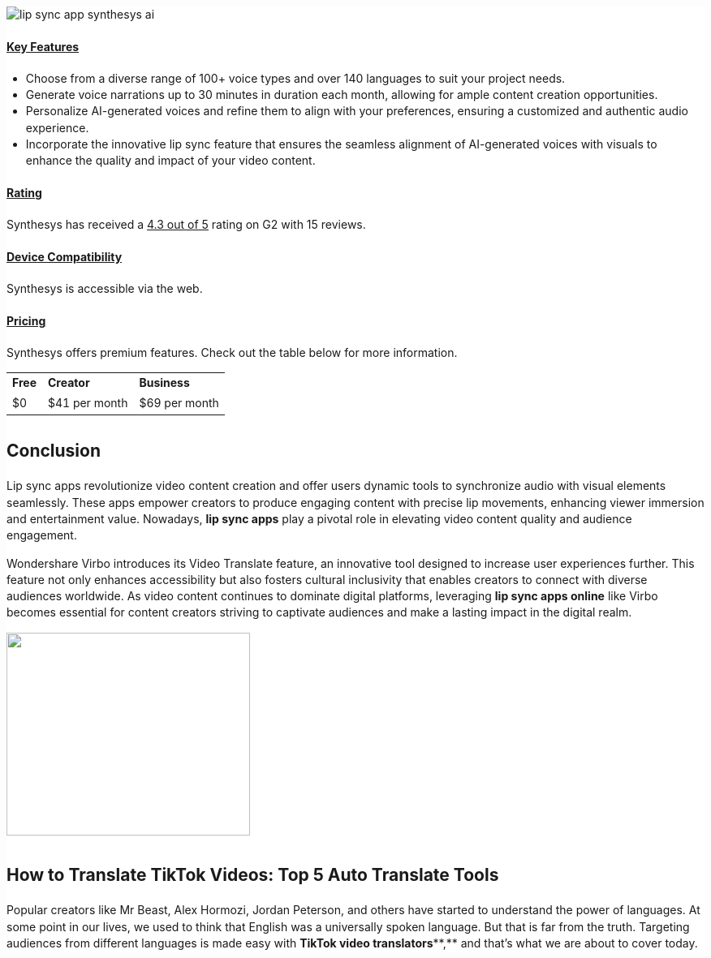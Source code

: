 ![lip sync app synthesys ai](https://images.wondershare.com/virbo/article/2024/03/lip-sync-app-for-video-creation-09.jpg)

#### <u>Key Features</u>

- Choose from a diverse range of 100+ voice types and over 140 languages to suit your project needs.
- Generate voice narrations up to 30 minutes in duration each month, allowing for ample content creation opportunities.
- Personalize AI-generated voices and refine them to align with your preferences, ensuring a customized and authentic audio experience.
- Incorporate the innovative lip sync feature that ensures the seamless alignment of AI-generated voices with visuals to enhance the quality and impact of your video content.

#### <u>Rating</u>

Synthesys has received a [<u>4.3 out of 5</u>](https://www.g2.com/products/synthesys-ai-studio/reviews) rating on G2 with 15 reviews.

#### <u>Device Compatibility</u>

Synthesys is accessible via the web.

#### <u>Pricing</u>

Synthesys offers premium features. Check out the table below for more information.

<table><tbody><tr><td><strong>Free</strong></td><td><strong>Creator</strong></td><td><strong>Business</strong></td></tr><tr><td>$0</td><td>$41 per month</td><td>$69 per month</td></tr></tbody></table>

## **Conclusion**

Lip sync apps revolutionize video content creation and offer users dynamic tools to synchronize audio with visual elements seamlessly. These apps empower creators to produce engaging content with precise lip movements, enhancing viewer immersion and entertainment value. Nowadays, **lip sync apps** play a pivotal role in elevating video content quality and audience engagement.

Wondershare Virbo introduces its Video Translate feature, an innovative tool designed to increase user experiences further. This feature not only enhances accessibility but also fosters cultural inclusivity that enables creators to connect with diverse audiences worldwide. As video content continues to dominate digital platforms, leveraging **lip sync apps online** like Virbo becomes essential for content creators striving to captivate audiences and make a lasting impact in the digital realm.


<a href="https://modlily.sjv.io/c/5597632/2072819/17059" target="_top" id="2072819"><img src="//a.impactradius-go.com/display-ad/17059-2072819" border="0" alt="" width="300" height="250"/></a><img height="0" width="0" src="https://imp.pxf.io/i/5597632/2072819/17059" style="position:absolute;visibility:hidden;" border="0" />

## How to Translate TikTok Videos: Top 5 Auto Translate Tools

Popular creators like Mr Beast, Alex Hormozi, Jordan Peterson, and others have started to understand the power of languages. At some point in our lives, we used to think that English was a universally spoken language. But that is far from the truth. Targeting audiences from different languages is made easy with **TikTok video translators****,** and that’s what we are about to cover today.
